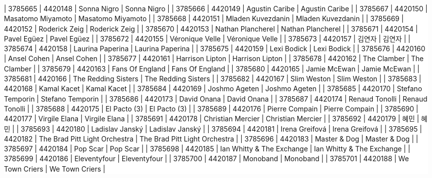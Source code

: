 | 3785665 | 4420148 | Sonna Nigro | Sonna Nigro |
| 3785666 | 4420149 | Agustin Caribe | Agustin Caribe |
| 3785667 | 4420150 | Masatomo Miyamoto | Masatomo Miyamoto |
| 3785668 | 4420151 | Mladen Kuvezdanin | Mladen Kuvezdanin |
| 3785669 | 4420152 | Roderick Zeig | Roderick Zeig |
| 3785670 | 4420153 | Nathan Plancherel | Nathan Plancherel |
| 3785671 | 4420154 | Pavel Egüez | Pavel Egüez |
| 3785672 | 4420155 | Véronique Velle | Véronique Velle |
| 3785673 | 4420157 | 김연자 | 김연자 |
| 3785674 | 4420158 | Laurina Paperina | Laurina Paperina |
| 3785675 | 4420159 | Lexi Bodick | Lexi Bodick |
| 3785676 | 4420160 | Ansel Cohen | Ansel Cohen |
| 3785677 | 4420161 | Harrison Lipton | Harrison Lipton |
| 3785678 | 4420162 | The Clamber | The Clamber |
| 3785679 | 4420163 | Fans Of England | Fans Of England |
| 3785680 | 4420165 | Jamie McEwan | Jamie McEwan |
| 3785681 | 4420166 | The Redding Sisters | The Redding Sisters |
| 3785682 | 4420167 | Slim Weston | Slim Weston |
| 3785683 | 4420168 | Kamal Kacet | Kamal Kacet |
| 3785684 | 4420169 | Joshmo Ageten | Joshmo Ageten |
| 3785685 | 4420170 | Stefano Temporin | Stefano Temporin |
| 3785686 | 4420173 | David Onana | David Onana |
| 3785687 | 4420174 | Renaud Tonolli | Renaud Tonolli |
| 3785688 | 4420175 | El Pacto (3) | El Pacto (3) |
| 3785689 | 4420176 | Pierre Compain | Pierre Compain |
| 3785690 | 4420177 | Virgile Elana | Virgile Elana |
| 3785691 | 4420178 | Christian Mercier | Christian Mercier |
| 3785692 | 4420179 | 혜민 | 혜민 |
| 3785693 | 4420180 | Ladislav Janský | Ladislav Janský |
| 3785694 | 4420181 | Irena Greifová | Irena Greifová |
| 3785695 | 4420182 | The Brad Pitt Light Orchestra | The Brad Pitt Light Orchestra |
| 3785696 | 4420183 | Master & Dog | Master & Dog |
| 3785697 | 4420184 | Pop Scar | Pop Scar |
| 3785698 | 4420185 | Ian Whitty & The Exchange | Ian Whitty & The Exchange |
| 3785699 | 4420186 | Eleventyfour | Eleventyfour |
| 3785700 | 4420187 | Monoband | Monoband |
| 3785701 | 4420188 | We Town Criers | We Town Criers |